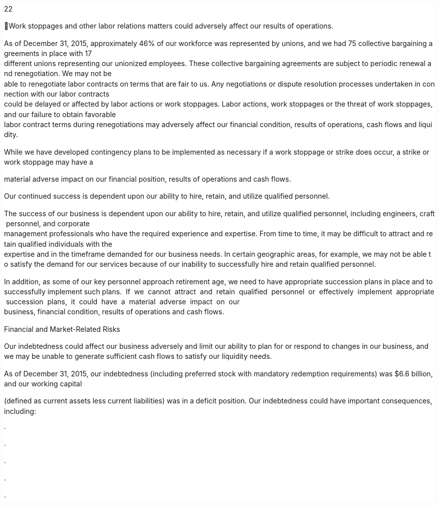 22

Work stoppages and other labor relations matters could adversely affect our results of operations.

As of December 31, 2015, approximately 46% of our workforce was represented by unions, and we had 75 collective bargaining agreements in place with 17
different unions representing our unionized employees. These collective bargaining agreements are subject to periodic renewal and renegotiation. We may not be
able to renegotiate labor contracts on terms that are fair to us. Any negotiations or dispute resolution processes undertaken in connection with our labor contracts
could be delayed or affected by labor actions or work stoppages. Labor actions, work stoppages or the threat of work stoppages, and our failure to obtain favorable
labor contract terms during renegotiations may adversely affect our financial condition, results of operations, cash flows and liquidity.

While we have developed contingency plans to be implemented as necessary if a work stoppage or strike does occur, a strike or work stoppage may have a

material adverse impact on our financial position, results of operations and cash flows.

Our continued success is dependent upon our ability to hire, retain, and utilize qualified personnel.

The success of our business is dependent upon our ability to hire, retain, and utilize qualified personnel, including engineers, craft personnel, and corporate
management professionals who have the required experience and expertise. From time to time, it may be difficult to attract and retain qualified individuals with the
expertise and in the timeframe demanded for our business needs. In certain geographic areas, for example, we may not be able to satisfy the demand for our services
because of our inability to successfully hire and retain qualified personnel.

In addition, as some of our key personnel approach retirement age, we need to have appropriate succession plans in place and to successfully implement such
plans.  If  we  cannot  attract  and  retain  qualified  personnel  or  effectively  implement  appropriate  succession  plans,  it  could  have  a  material  adverse  impact  on  our
business, financial condition, results of operations and cash flows.

Financial and Market-Related Risks

Our indebtedness could affect our business adversely and limit our ability to plan for or respond to changes in our business, and we may be unable to generate
sufficient cash flows to satisfy our liquidity needs.

As of December 31, 2015, our indebtedness (including preferred stock with mandatory redemption requirements) was $6.6 billion, and our working capital

(defined as current assets less current liabilities) was in a deficit position. Our indebtedness could have important consequences, including:

·

·

·

·

·
